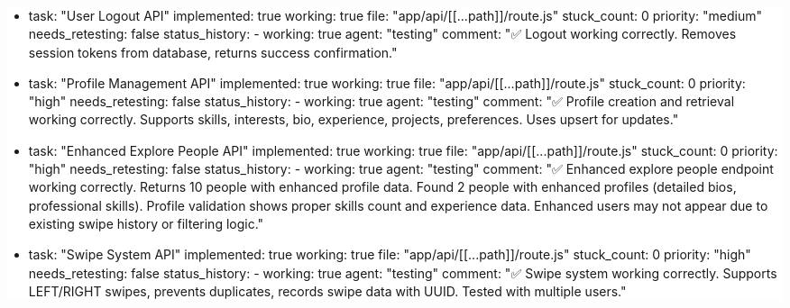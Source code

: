   - task: "User Logout API"
    implemented: true
    working: true
    file: "app/api/[[...path]]/route.js"
    stuck_count: 0
    priority: "medium"
    needs_retesting: false
    status_history:
        - working: true
          agent: "testing"
          comment: "✅ Logout working correctly. Removes session tokens from database, returns success confirmation."

  - task: "Profile Management API"
    implemented: true
    working: true
    file: "app/api/[[...path]]/route.js"
    stuck_count: 0
    priority: "high"
    needs_retesting: false
    status_history:
        - working: true
          agent: "testing"
          comment: "✅ Profile creation and retrieval working correctly. Supports skills, interests, bio, experience, projects, preferences. Uses upsert for updates."

  - task: "Enhanced Explore People API"
    implemented: true
    working: true
    file: "app/api/[[...path]]/route.js"
    stuck_count: 0
    priority: "high"
    needs_retesting: false
    status_history:
        - working: true
          agent: "testing"
          comment: "✅ Enhanced explore people endpoint working correctly. Returns 10 people with enhanced profile data. Found 2 people with enhanced profiles (detailed bios, professional skills). Profile validation shows proper skills count and experience data. Enhanced users may not appear due to existing swipe history or filtering logic."

  - task: "Swipe System API"
    implemented: true
    working: true
    file: "app/api/[[...path]]/route.js"
    stuck_count: 0
    priority: "high"
    needs_retesting: false
    status_history:
        - working: true
          agent: "testing"
          comment: "✅ Swipe system working correctly. Supports LEFT/RIGHT swipes, prevents duplicates, records swipe data with UUID. Tested with multiple users."
